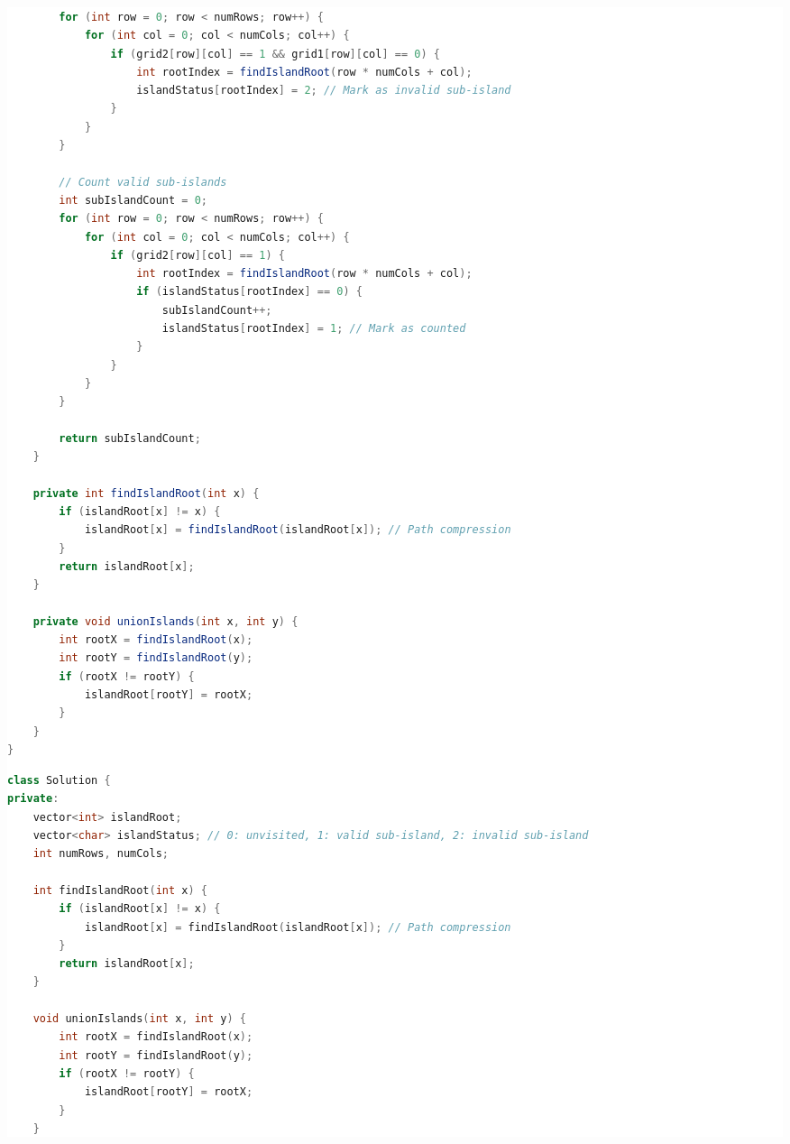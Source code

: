 ```Java []
        for (int row = 0; row < numRows; row++) {
            for (int col = 0; col < numCols; col++) {
                if (grid2[row][col] == 1 && grid1[row][col] == 0) {
                    int rootIndex = findIslandRoot(row * numCols + col);
                    islandStatus[rootIndex] = 2; // Mark as invalid sub-island
                }
            }
        }

        // Count valid sub-islands
        int subIslandCount = 0;
        for (int row = 0; row < numRows; row++) {
            for (int col = 0; col < numCols; col++) {
                if (grid2[row][col] == 1) {
                    int rootIndex = findIslandRoot(row * numCols + col);
                    if (islandStatus[rootIndex] == 0) {
                        subIslandCount++;
                        islandStatus[rootIndex] = 1; // Mark as counted
                    }
                }
            }
        }

        return subIslandCount;
    }

    private int findIslandRoot(int x) {
        if (islandRoot[x] != x) {
            islandRoot[x] = findIslandRoot(islandRoot[x]); // Path compression
        }
        return islandRoot[x];
    }

    private void unionIslands(int x, int y) {
        int rootX = findIslandRoot(x);
        int rootY = findIslandRoot(y);
        if (rootX != rootY) {
            islandRoot[rootY] = rootX;
        }
    }
}
```
```C++ []
class Solution {
private:
    vector<int> islandRoot;
    vector<char> islandStatus; // 0: unvisited, 1: valid sub-island, 2: invalid sub-island
    int numRows, numCols;

    int findIslandRoot(int x) {
        if (islandRoot[x] != x) {
            islandRoot[x] = findIslandRoot(islandRoot[x]); // Path compression
        }
        return islandRoot[x];
    }

    void unionIslands(int x, int y) {
        int rootX = findIslandRoot(x);
        int rootY = findIslandRoot(y);
        if (rootX != rootY) {
            islandRoot[rootY] = rootX;
        }
    }
```